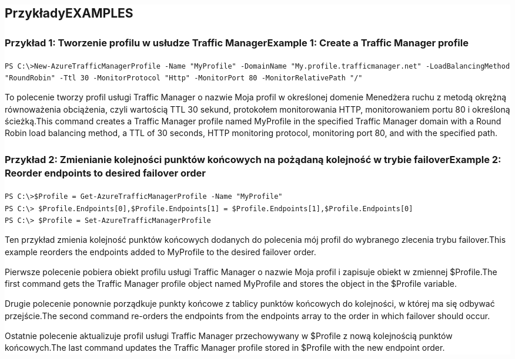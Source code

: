 ## <span data-ttu-id="e8018-109">Przykłady</span><span class="sxs-lookup"><span data-stu-id="e8018-109">EXAMPLES</span></span>

### <span data-ttu-id="e8018-110">Przykład 1: Tworzenie profilu w usłudze Traffic Manager</span><span class="sxs-lookup"><span data-stu-id="e8018-110">Example 1: Create a Traffic Manager profile</span></span>
```
PS C:\>New-AzureTrafficManagerProfile -Name "MyProfile" -DomainName "My.profile.trafficmanager.net" -LoadBalancingMethod "RoundRobin" -Ttl 30 -MonitorProtocol "Http" -MonitorPort 80 -MonitorRelativePath "/"
```

<span data-ttu-id="e8018-111">To polecenie tworzy profil usługi Traffic Manager o nazwie Moja profil w określonej domenie Menedżera ruchu z metodą okrężną równoważenia obciążenia, czyli wartością TTL 30 sekund, protokołem monitorowania HTTP, monitorowaniem portu 80 i określoną ścieżką.</span><span class="sxs-lookup"><span data-stu-id="e8018-111">This command creates a Traffic Manager profile named MyProfile in the specified Traffic Manager domain with a Round Robin load balancing method, a TTL of 30 seconds, HTTP monitoring protocol, monitoring port 80, and with the specified path.</span></span>

### <span data-ttu-id="e8018-112">Przykład 2: Zmienianie kolejności punktów końcowych na pożądaną kolejność w trybie failover</span><span class="sxs-lookup"><span data-stu-id="e8018-112">Example 2: Reorder endpoints to desired failover order</span></span>
```
PS C:\>$Profile = Get-AzureTrafficManagerProfile -Name "MyProfile"
PS C:\> $Profile.Endpoints[0],$Profile.Endpoints[1] = $Profile.Endpoints[1],$Profile.Endpoints[0]
PS C:\> $Profile = Set-AzureTrafficManagerProfile
```

<span data-ttu-id="e8018-113">Ten przykład zmienia kolejność punktów końcowych dodanych do polecenia mój profil do wybranego zlecenia trybu failover.</span><span class="sxs-lookup"><span data-stu-id="e8018-113">This example reorders the endpoints added to MyProfile to the desired failover order.</span></span>

<span data-ttu-id="e8018-114">Pierwsze polecenie pobiera obiekt profilu usługi Traffic Manager o nazwie Moja profil i zapisuje obiekt w zmiennej $Profile.</span><span class="sxs-lookup"><span data-stu-id="e8018-114">The first command gets the Traffic Manager profile object named MyProfile and stores the object in the $Profile variable.</span></span>

<span data-ttu-id="e8018-115">Drugie polecenie ponownie porządkuje punkty końcowe z tablicy punktów końcowych do kolejności, w której ma się odbywać przejście.</span><span class="sxs-lookup"><span data-stu-id="e8018-115">The second command re-orders the endpoints from  the endpoints array to the order in which failover should occur.</span></span>

<span data-ttu-id="e8018-116">Ostatnie polecenie aktualizuje profil usługi Traffic Manager przechowywany w $Profile z nową kolejnością punktów końcowych.</span><span class="sxs-lookup"><span data-stu-id="e8018-116">The last command updates the Traffic Manager profile stored in $Profile with the new endpoint order.</span></span>
